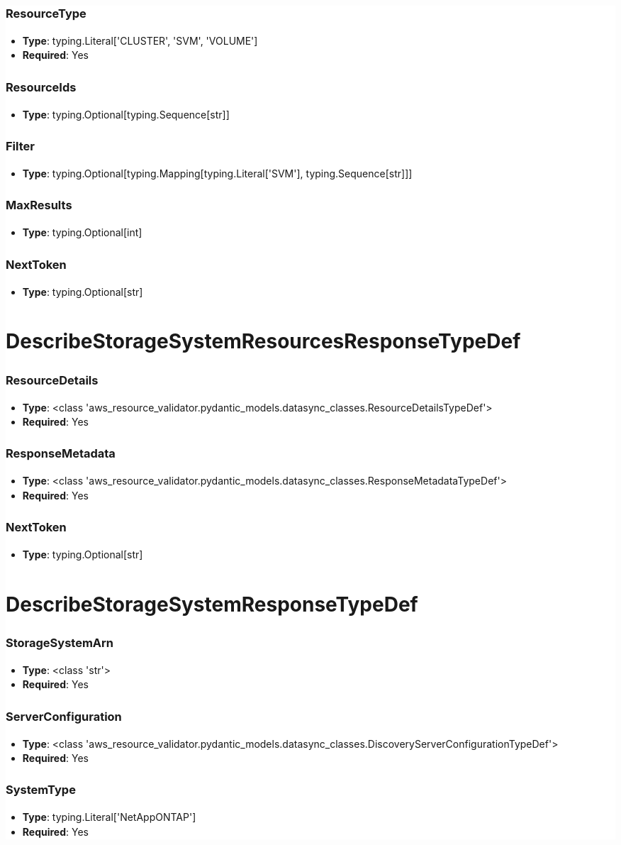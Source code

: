### ResourceType
- **Type**: typing.Literal['CLUSTER', 'SVM', 'VOLUME']
- **Required**: Yes

### ResourceIds
- **Type**: typing.Optional[typing.Sequence[str]]

### Filter
- **Type**: typing.Optional[typing.Mapping[typing.Literal['SVM'], typing.Sequence[str]]]

### MaxResults
- **Type**: typing.Optional[int]

### NextToken
- **Type**: typing.Optional[str]


# DescribeStorageSystemResourcesResponseTypeDef

### ResourceDetails
- **Type**: <class 'aws_resource_validator.pydantic_models.datasync_classes.ResourceDetailsTypeDef'>
- **Required**: Yes

### ResponseMetadata
- **Type**: <class 'aws_resource_validator.pydantic_models.datasync_classes.ResponseMetadataTypeDef'>
- **Required**: Yes

### NextToken
- **Type**: typing.Optional[str]


# DescribeStorageSystemResponseTypeDef

### StorageSystemArn
- **Type**: <class 'str'>
- **Required**: Yes

### ServerConfiguration
- **Type**: <class 'aws_resource_validator.pydantic_models.datasync_classes.DiscoveryServerConfigurationTypeDef'>
- **Required**: Yes

### SystemType
- **Type**: typing.Literal['NetAppONTAP']
- **Required**: Yes
